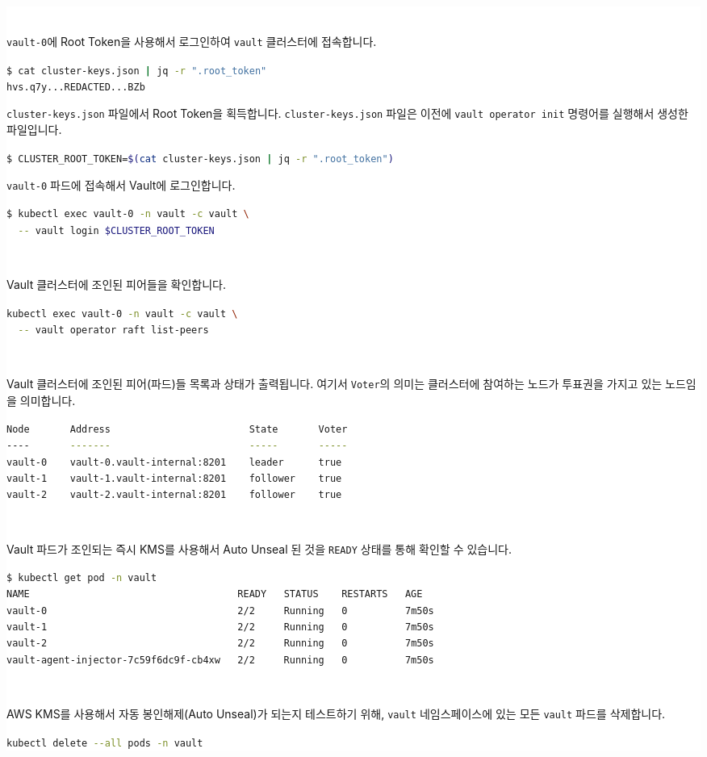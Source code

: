&nbsp;

`vault-0`에 Root Token을 사용해서 로그인하여 `vault` 클러스터에 접속합니다.

```bash
$ cat cluster-keys.json | jq -r ".root_token"
hvs.q7y...REDACTED...BZb
```

`cluster-keys.json` 파일에서 Root Token을 획득합니다. `cluster-keys.json` 파일은 이전에 `vault operator init` 명령어를 실행해서 생성한 파일입니다.

```bash
$ CLUSTER_ROOT_TOKEN=$(cat cluster-keys.json | jq -r ".root_token")
```

`vault-0` 파드에 접속해서 Vault에 로그인합니다.

```bash
$ kubectl exec vault-0 -n vault -c vault \
  -- vault login $CLUSTER_ROOT_TOKEN
```

&nbsp;

Vault 클러스터에 조인된 피어들을 확인합니다.

```bash
kubectl exec vault-0 -n vault -c vault \
  -- vault operator raft list-peers
```

&nbsp;

Vault 클러스터에 조인된 피어(파드)들 목록과 상태가 출력됩니다. 여기서 `Voter`의 의미는 클러스터에 참여하는 노드가 투표권을 가지고 있는 노드임을 의미합니다.

```bash
Node       Address                        State       Voter
----       -------                        -----       -----
vault-0    vault-0.vault-internal:8201    leader      true
vault-1    vault-1.vault-internal:8201    follower    true
vault-2    vault-2.vault-internal:8201    follower    true
```

&nbsp;

Vault 파드가 조인되는 즉시 KMS를 사용해서 Auto Unseal 된 것을 `READY` 상태를 통해 확인할 수 있습니다.

```bash
$ kubectl get pod -n vault
NAME                                    READY   STATUS    RESTARTS   AGE
vault-0                                 2/2     Running   0          7m50s
vault-1                                 2/2     Running   0          7m50s
vault-2                                 2/2     Running   0          7m50s
vault-agent-injector-7c59f6dc9f-cb4xw   2/2     Running   0          7m50s
```

&nbsp;

AWS KMS를 사용해서 자동 봉인해제(Auto Unseal)가 되는지 테스트하기 위해, `vault` 네임스페이스에 있는 모든 `vault` 파드를 삭제합니다.

```bash
kubectl delete --all pods -n vault
```
